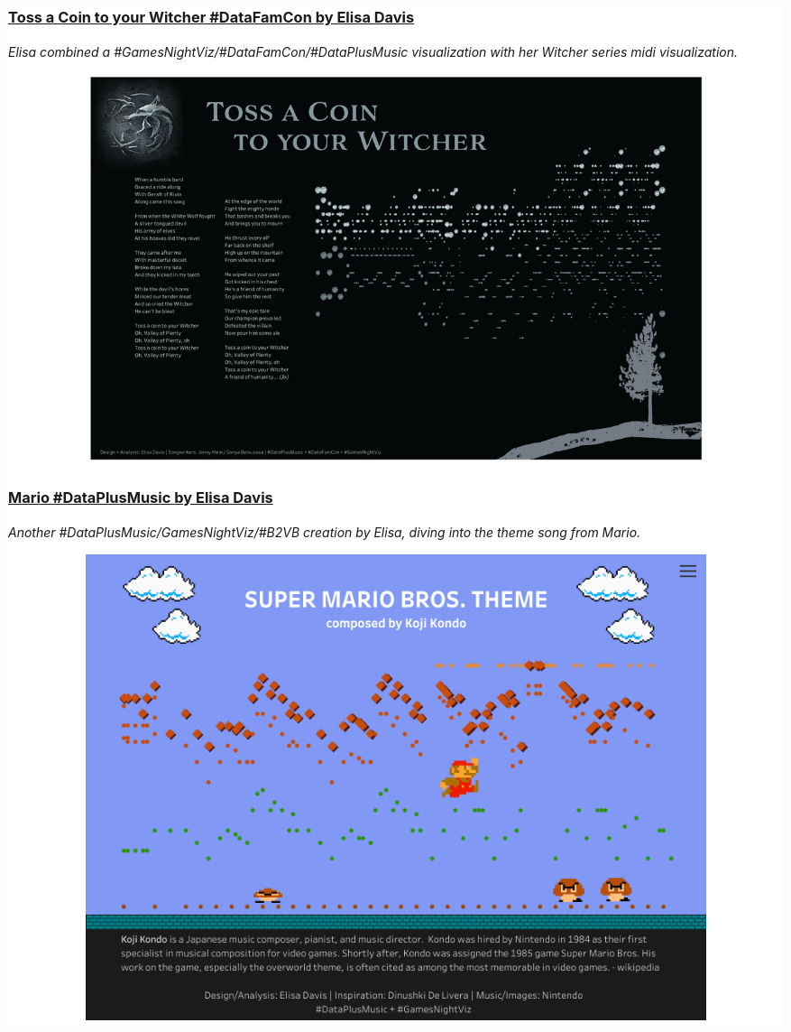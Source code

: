 <h3><a href='https://public.tableau.com/app/profile/elisa.davis/viz/TossaCointoyourWitcherDataFamCon/TossACoin'>Toss a Coin to your Witcher #DataFamCon by Elisa Davis<br></a></h3><i>Elisa combined a #GamesNightViz/#DataFamCon/#DataPlusMusic visualization with her Witcher series midi visualization.</i><a href='https://public.tableau.com/app/profile/elisa.davis/viz/TossaCointoyourWitcherDataFamCon/TossACoin'><p align='center'><img src = 'images/Toss_A_Coin.png' width='80%'></a></p>
<h3><a href='https://public.tableau.com/app/profile/elisa.davis/viz/MarioDataPlusMusic/Lets-a-go?publish=yes'>Mario #DataPlusMusic by Elisa Davis<br></a></h3><i>Another #DataPlusMusic/GamesNightViz/#B2VB creation by Elisa, diving into the theme song from Mario.</i><a href='https://public.tableau.com/app/profile/elisa.davis/viz/MarioDataPlusMusic/Lets-a-go?publish=yes'><p align='center'><img src = 'images/Lets-a-go.png' width='80%'></a></p>